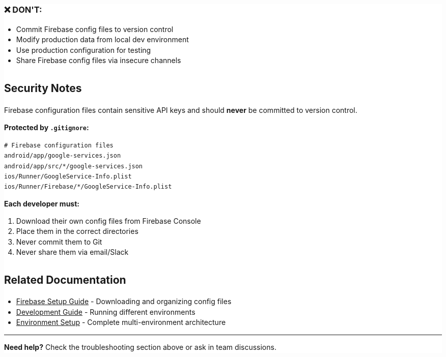 ### ❌ DON'T:
- Commit Firebase config files to version control
- Modify production data from local dev environment
- Use production configuration for testing
- Share Firebase config files via insecure channels

## Security Notes

Firebase configuration files contain sensitive API keys and should **never** be committed to version control.

**Protected by `.gitignore`:**
```gitignore
# Firebase configuration files
android/app/google-services.json
android/app/src/*/google-services.json
ios/Runner/GoogleService-Info.plist
ios/Runner/Firebase/*/GoogleService-Info.plist
```

**Each developer must:**
1. Download their own config files from Firebase Console
2. Place them in the correct directories
3. Never commit them to Git
4. Never share them via email/Slack

## Related Documentation

- [Firebase Setup Guide](FIREBASE_SETUP.md) - Downloading and organizing config files
- [Development Guide](../DEVELOPMENT.md) - Running different environments
- [Environment Setup](../ENVIRONMENT_SETUP.md) - Complete multi-environment architecture

---

**Need help?** Check the troubleshooting section above or ask in team discussions.
